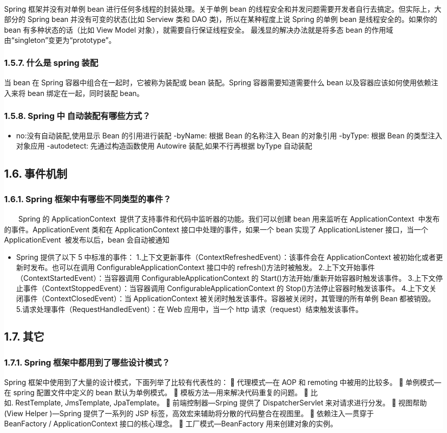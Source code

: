 Spring 框架并没有对单例 bean 进行任何多线程的封装处理。关于单例 bean 的线程安全和并发问题需要开发者自行去搞定。但实际上，大部分的 Spring bean 并没有可变的状态(比如 Serview 类和 DAO 类)，所以在某种程度上说 Spring 的单例 bean 是线程安全的。如果你的 bean 有多种状态的话（比如 View Model 对象），就需要自行保证线程安全。
最浅显的解决办法就是将多态 bean 的作用域由“singleton”变更为“prototype”。

### 1.5.7. 什么是 spring 装配

当 bean 在 Spring 容器中组合在一起时，它被称为装配或 bean 装配。Spring 容器需要知道需要什么 bean 以及容器应该如何使用依赖注入来将 bean 绑定在一起，同时装配 bean。

### 1.5.8. Spring 中 自动装配有哪些方式？

- no:没有自动装配,使用显示 Bean 的引用进行装配
  -byName: 根据 Bean 的名称注入 Bean 的对象引用
  -byType: 根据 Bean 的类型注入对象应用
  -autodetect: 先通过构造函数使用 Autowire 装配,如果不行再根据 byType 自动装配

## 1.6. 事件机制

### 1.6.1. Spring 框架中有哪些不同类型的事件？

&emsp;&emsp;Spring 的 ApplicationContext  提供了支持事件和代码中监听器的功能。我们可以创建 bean 用来监听在 ApplicationContext  中发布的事件。ApplicationEvent 类和在 ApplicationContext 接口中处理的事件，如果一个 bean 实现了 ApplicationListener 接口，当一个 ApplicationEvent  被发布以后，bean 会自动被通知

- Spring 提供了以下 5 中标准的事件： 1.上下文更新事件（ContextRefreshedEvent）：该事件会在 ApplicationContext 被初始化或者更新时发布。也可以在调用 ConfigurableApplicationContext 接口中的 refresh()方法时被触发。 2.上下文开始事件（ContextStartedEvent）：当容器调用 ConfigurableApplicationContext 的 Start()方法开始/重新开始容器时触发该事件。 3.上下文停止事件（ContextStoppedEvent）：当容器调用 ConfigurableApplicationContext 的 Stop()方法停止容器时触发该事件。 4.上下文关闭事件（ContextClosedEvent）：当 ApplicationContext 被关闭时触发该事件。容器被关闭时，其管理的所有单例 Bean 都被销毁。 5.请求处理事件（RequestHandledEvent）：在 Web 应用中，当一个 http 请求（request）结束触发该事件。

## 1.7. 其它

### 1.7.1. Spring 框架中都用到了哪些设计模式？

Spring 框架中使用到了大量的设计模式，下面列举了比较有代表性的：
 代理模式—在 AOP 和 remoting 中被用的比较多。
 单例模式—在 spring 配置文件中定义的 bean 默认为单例模式。
 模板方法—用来解决代码重复的问题。
 比如. RestTemplate, JmsTemplate, JpaTemplate。
 前端控制器—Srping 提供了 DispatcherServlet 来对请求进行分发。
 视图帮助(View Helper )—Spring 提供了一系列的 JSP 标签，高效宏来辅助将分散的代码整合在视图里。
 依赖注入—贯穿于 BeanFactory / ApplicationContext 接口的核心理念。
 工厂模式—BeanFactory 用来创建对象的实例。
